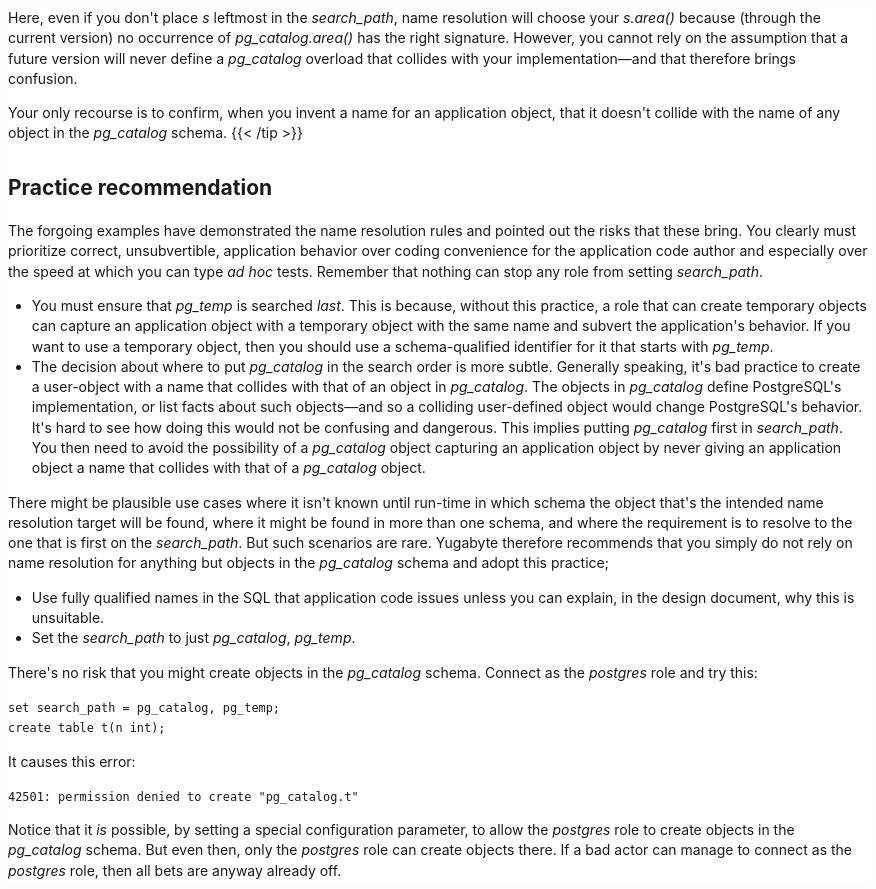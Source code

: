 Here, even if you don't place _s_ leftmost in the _search_path_, name resolution will choose your _s.area()_ because (through the current version) no occurrence of _pg_catalog.area()_ has the right signature. However, you cannot rely on the assumption that a future version will never define a _pg_catalog_ overload that collides with your implementation—and that therefore brings confusion.

Your only recourse is to confirm, when you invent a name for an application object, that it doesn't collide with the name of any object in the _pg_catalog_ schema.
{{< /tip >}}

## Practice recommendation

The forgoing examples have demonstrated the name resolution rules and pointed out the risks that these bring. You clearly must prioritize correct, unsubvertible, application behavior over coding convenience for the application code author and especially over the speed at which you can type _ad hoc_ tests. Remember that nothing can stop any role from setting _search_path_.

- You must ensure that _pg_temp_ is searched _last_.  This is because, without this practice, a role that can create temporary objects can capture an application object with a temporary object with the same name and subvert the application's behavior. If you want to use a temporary object, then you should use a schema-qualified identifier for it that starts with _pg_temp_.
- The decision about where to put _pg_catalog_ in the search order is more subtle. Generally speaking, it's bad practice to create a user-object with a name that collides with that of an object in _pg_catalog_. The objects in _pg_catalog_ define PostgreSQL's implementation, or list facts about such objects—and so a colliding user-defined object would change PostgreSQL's behavior. It's hard to see how doing this would not be confusing and dangerous. This implies putting _pg_catalog_ first in _search_path_. You then need to avoid the possibility of a _pg_catalog_ object capturing an application object by never giving an application object a name that collides with that of a _pg_catalog_ object.

There might be plausible use cases where it isn't known until run-time in which schema the object that's the intended name resolution target will be found, where it might be found in more than one schema, and where the requirement is to resolve to the one that is first on the _search_path_. But such scenarios are rare. Yugabyte therefore recommends that you simply do not rely on name resolution for anything but objects in the _pg_catalog_ schema and adopt this practice;

- Use fully qualified names in the SQL that application code issues unless you can explain, in the design document, why this is unsuitable.
- Set the _search_path_ to just _pg_catalog_, _pg_temp_.

There's no risk that you might create objects in the _pg_catalog_ schema. Connect as the _postgres_ role and try this:

```postgres
set search_path = pg_catalog, pg_temp;
create table t(n int);
```

It causes this error:

```output
42501: permission denied to create "pg_catalog.t"
```

Notice that it _is_ possible, by setting a special configuration parameter, to allow the _postgres_ role to create objects in the _pg_catalog_ schema. But even then, only the _postgres_ role can create objects there. If a bad actor can manage to connect as the _postgres_ role, then all bets are anyway already off.
